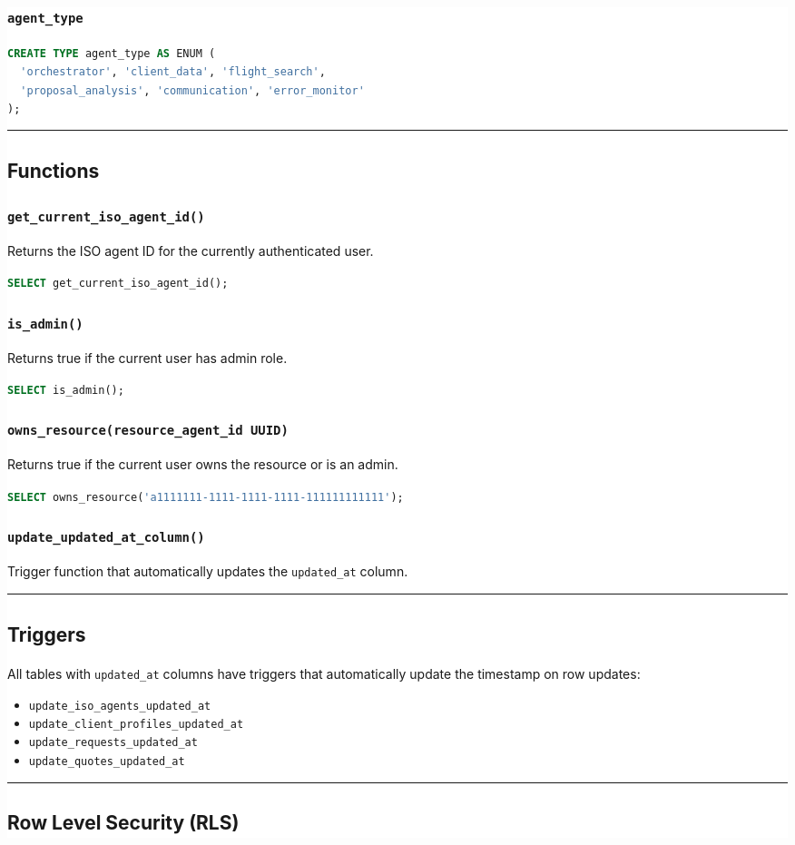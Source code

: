 ### `agent_type`
```sql
CREATE TYPE agent_type AS ENUM (
  'orchestrator', 'client_data', 'flight_search',
  'proposal_analysis', 'communication', 'error_monitor'
);
```

---

## Functions

### `get_current_iso_agent_id()`
Returns the ISO agent ID for the currently authenticated user.

```sql
SELECT get_current_iso_agent_id();
```

### `is_admin()`
Returns true if the current user has admin role.

```sql
SELECT is_admin();
```

### `owns_resource(resource_agent_id UUID)`
Returns true if the current user owns the resource or is an admin.

```sql
SELECT owns_resource('a1111111-1111-1111-1111-111111111111');
```

### `update_updated_at_column()`
Trigger function that automatically updates the `updated_at` column.

---

## Triggers

All tables with `updated_at` columns have triggers that automatically update the timestamp on row updates:

- `update_iso_agents_updated_at`
- `update_client_profiles_updated_at`
- `update_requests_updated_at`
- `update_quotes_updated_at`

---

## Row Level Security (RLS)
